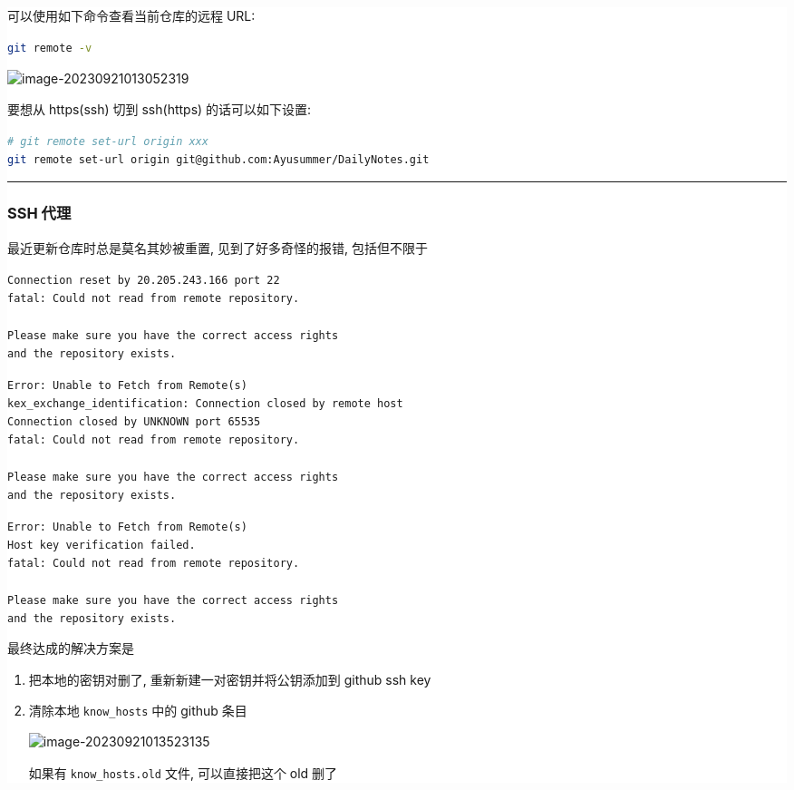 可以使用如下命令查看当前仓库的远程 URL:

```bash
git remote -v
```

![image-20230921013052319](http://cdn.ayusummer233.top/DailyNotes/202309210130370.png)

要想从 https(ssh) 切到 ssh(https) 的话可以如下设置:

```bash
# git remote set-url origin xxx
git remote set-url origin git@github.com:Ayusummer/DailyNotes.git
```

----

### SSH 代理

最近更新仓库时总是莫名其妙被重置, 见到了好多奇怪的报错, 包括但不限于

```
Connection reset by 20.205.243.166 port 22
fatal: Could not read from remote repository.

Please make sure you have the correct access rights
and the repository exists.
```

```
Error: Unable to Fetch from Remote(s)
kex_exchange_identification: Connection closed by remote host
Connection closed by UNKNOWN port 65535
fatal: Could not read from remote repository.

Please make sure you have the correct access rights
and the repository exists.
```

```
Error: Unable to Fetch from Remote(s)
Host key verification failed.
fatal: Could not read from remote repository.

Please make sure you have the correct access rights
and the repository exists.
```

最终达成的解决方案是

1. 把本地的密钥对删了, 重新新建一对密钥并将公钥添加到 github ssh key

2. 清除本地 `know_hosts` 中的 github 条目

   ![image-20230921013523135](http://cdn.ayusummer233.top/DailyNotes/202309210135195.png)

   如果有 `know_hosts.old` 文件, 可以直接把这个 old 删了
